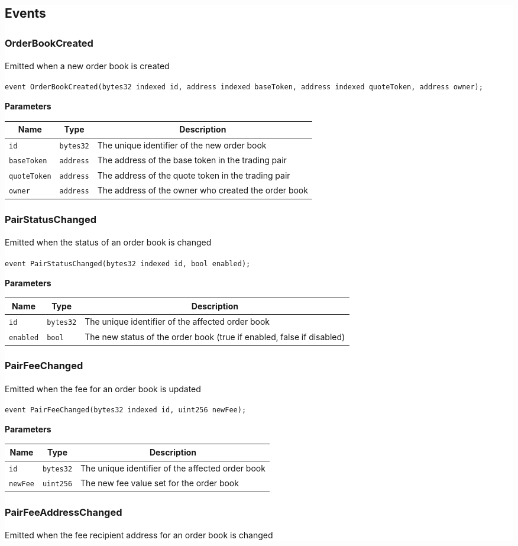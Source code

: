 
## Events
### OrderBookCreated
Emitted when a new order book is created


```solidity
event OrderBookCreated(bytes32 indexed id, address indexed baseToken, address indexed quoteToken, address owner);
```

**Parameters**

|Name|Type|Description|
|----|----|-----------|
|`id`|`bytes32`|The unique identifier of the new order book|
|`baseToken`|`address`|The address of the base token in the trading pair|
|`quoteToken`|`address`|The address of the quote token in the trading pair|
|`owner`|`address`|The address of the owner who created the order book|

### PairStatusChanged
Emitted when the status of an order book is changed


```solidity
event PairStatusChanged(bytes32 indexed id, bool enabled);
```

**Parameters**

|Name|Type|Description|
|----|----|-----------|
|`id`|`bytes32`|The unique identifier of the affected order book|
|`enabled`|`bool`|The new status of the order book (true if enabled, false if disabled)|

### PairFeeChanged
Emitted when the fee for an order book is updated


```solidity
event PairFeeChanged(bytes32 indexed id, uint256 newFee);
```

**Parameters**

|Name|Type|Description|
|----|----|-----------|
|`id`|`bytes32`|The unique identifier of the affected order book|
|`newFee`|`uint256`|The new fee value set for the order book|

### PairFeeAddressChanged
Emitted when the fee recipient address for an order book is changed
